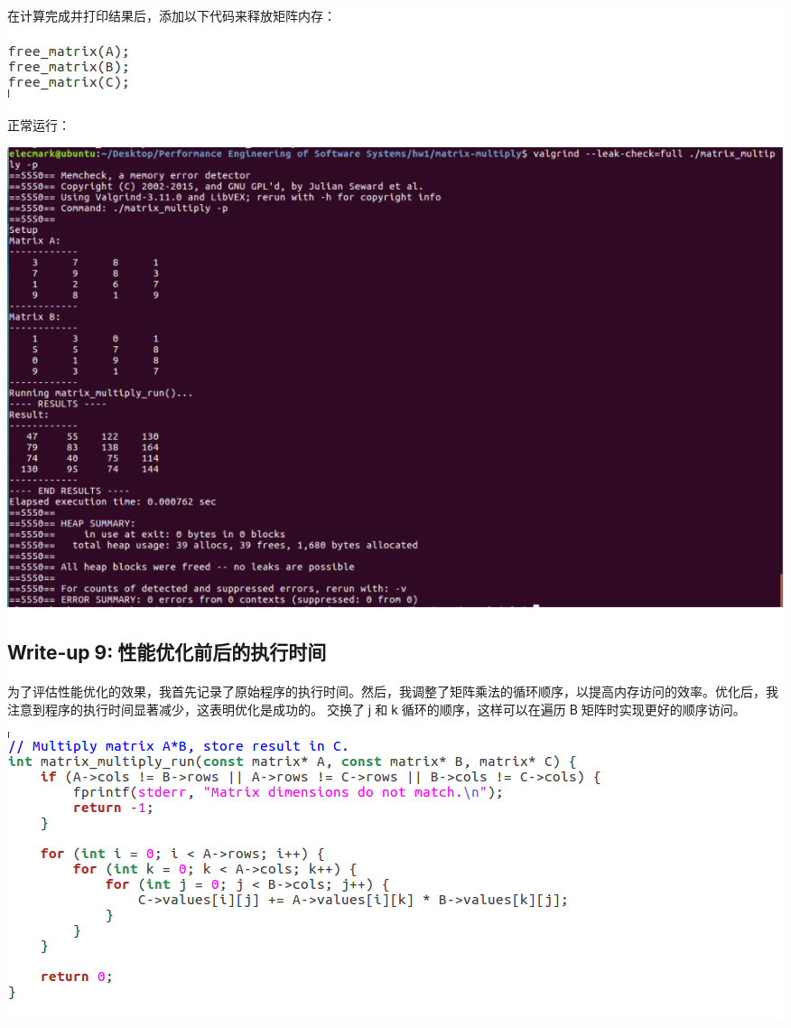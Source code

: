 在计算完成并打印结果后，添加以下代码来释放矩阵内存：

![21020007074-普典衡-hw13820](../images/软件性能工程/hw1/21020007074-普典衡-hw13820.png)


正常运行：

![21020007074-普典衡-hw13828](../images/软件性能工程/hw1/21020007074-普典衡-hw13828.png)


## Write-up 9: 性能优化前后的执行时间

为了评估性能优化的效果，我首先记录了原始程序的执行时间。然后，我调整了矩阵乘法的循环顺序，以提高内存访问的效率。优化后，我注意到程序的执行时间显著减少，这表明优化是成功的。
交换了 j 和 k 循环的顺序，这样可以在遍历 B 矩阵时实现更好的顺序访问。

![21020007074-普典衡-hw13983](../images/软件性能工程/hw1/21020007074-普典衡-hw13983.png)
